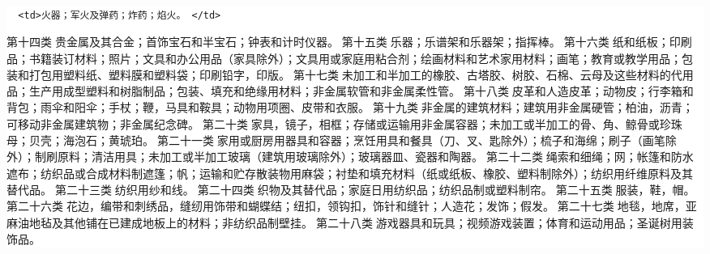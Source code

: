       <td>火器；军火及弹药；炸药；焰火。 </td>
   </tr>
	    <tr>
      <td>第十四类</td>
      <td>贵金属及其合金；首饰宝石和半宝石；钟表和计时仪器。 </td>
   </tr>
	    <tr>
      <td>第十五类</td>
      <td>乐器；乐谱架和乐器架；指挥棒。 </td>
   </tr>
	    <tr>
      <td>第十六类</td>
      <td>纸和纸板；印刷品；书籍装订材料；照片；文具和办公用品（家具除外）；文具用或家庭用粘合剂；绘画材料和艺术家用材料；画笔；教育或教学用品；包装和打包用塑料纸、塑料膜和塑料袋；印刷铅字，印版。 </td>
   </tr>
	    <tr>
      <td>第十七类</td>
      <td>未加工和半加工的橡胶、古塔胶、树胶、石棉、云母及这些材料的代用品；生产用成型塑料和树脂制品；包装、填充和绝缘用材料；非金属软管和非金属柔性管。 </td>
   </tr>
	    <tr>
      <td>第十八类</td>
      <td>皮革和人造皮革；动物皮；行李箱和背包；雨伞和阳伞；手杖；鞭，马具和鞍具；动物用项圈、皮带和衣服。 </td>
   </tr>
	    <tr>
      <td>第十九类</td>
      <td>非金属的建筑材料；建筑用非金属硬管；柏油，沥青；可移动非金属建筑物；非金属纪念碑。 </td>
   </tr>
	    <tr>
      <td>第二十类</td>
      <td>家具，镜子，相框；存储或运输用非金属容器；未加工或半加工的骨、角、鲸骨或珍珠母；贝壳；海泡石；黄琥珀。 </td>
   </tr>
	    <tr>
      <td>第二十一类</td>
      <td>家用或厨房用器具和容器；烹饪用具和餐具（刀、叉、匙除外）；梳子和海绵；刷子（画笔除外）；制刷原料；清洁用具；未加工或半加工玻璃（建筑用玻璃除外）；玻璃器皿、瓷器和陶器。 </td>
   </tr>
	    <tr>
      <td>第二十二类</td>
      <td>绳索和细绳；网；帐篷和防水遮布；纺织品或合成材料制遮篷；帆；运输和贮存散装物用麻袋；衬垫和填充材料（纸或纸板、橡胶、塑料制除外）；纺织用纤维原料及其替代品。 </td>
   </tr>
	    <tr>
      <td>第二十三类</td>
      <td>纺织用纱和线。 </td>
   </tr>
	    <tr>
      <td>第二十四类</td>
      <td>织物及其替代品；家庭日用纺织品；纺织品制或塑料制帘。 </td>
   </tr>
	    <tr>
      <td>第二十五类</td>
      <td>服装，鞋，帽。</td>
   </tr>
	    <tr>
      <td>第二十六类</td>
      <td>花边，编带和刺绣品，缝纫用饰带和蝴蝶结；纽扣，领钩扣，饰针和缝针；人造花；发饰；假发。 </td>
   </tr>
	    <tr>
      <td>第二十七类</td>
      <td>地毯，地席，亚麻油地毡及其他铺在已建成地板上的材料；非纺织品制壁挂。 </td>
   </tr>
	    <tr>
      <td>第二十八类</td>
      <td>游戏器具和玩具；视频游戏装置；体育和运动用品；圣诞树用装饰品。 </td>
   </tr>
	    <tr>